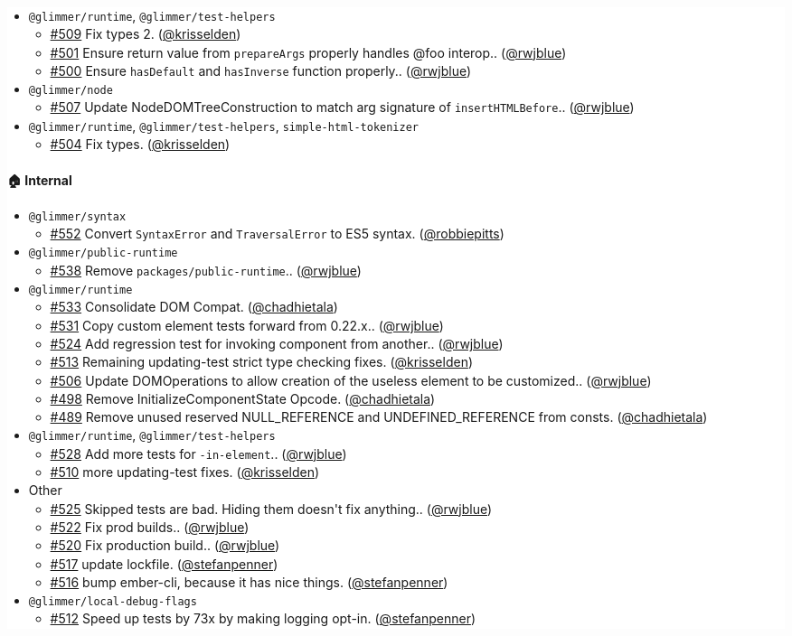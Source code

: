 * `@glimmer/runtime`, `@glimmer/test-helpers`
  * [#509](https://github.com/glimmerjs/glimmer-vm/pull/509) Fix types 2. ([@krisselden](https://github.com/krisselden))
  * [#501](https://github.com/glimmerjs/glimmer-vm/pull/501) Ensure return value from `prepareArgs` properly handles @foo interop.. ([@rwjblue](https://github.com/rwjblue))
  * [#500](https://github.com/glimmerjs/glimmer-vm/pull/500) Ensure `hasDefault` and `hasInverse` function properly.. ([@rwjblue](https://github.com/rwjblue))
* `@glimmer/node`
  * [#507](https://github.com/glimmerjs/glimmer-vm/pull/507) Update NodeDOMTreeConstruction to match arg signature of `insertHTMLBefore`.. ([@rwjblue](https://github.com/rwjblue))
* `@glimmer/runtime`, `@glimmer/test-helpers`, `simple-html-tokenizer`
  * [#504](https://github.com/glimmerjs/glimmer-vm/pull/504) Fix types. ([@krisselden](https://github.com/krisselden))

#### :house: Internal
* `@glimmer/syntax`
  * [#552](https://github.com/glimmerjs/glimmer-vm/pull/552) Convert `SyntaxError` and `TraversalError` to ES5 syntax. ([@robbiepitts](https://github.com/robbiepitts))
* `@glimmer/public-runtime`
  * [#538](https://github.com/glimmerjs/glimmer-vm/pull/538) Remove `packages/public-runtime`.. ([@rwjblue](https://github.com/rwjblue))
* `@glimmer/runtime`
  * [#533](https://github.com/glimmerjs/glimmer-vm/pull/533) Consolidate DOM Compat. ([@chadhietala](https://github.com/chadhietala))
  * [#531](https://github.com/glimmerjs/glimmer-vm/pull/531) Copy custom element tests forward from 0.22.x.. ([@rwjblue](https://github.com/rwjblue))
  * [#524](https://github.com/glimmerjs/glimmer-vm/pull/524) Add regression test for invoking component from another.. ([@rwjblue](https://github.com/rwjblue))
  * [#513](https://github.com/glimmerjs/glimmer-vm/pull/513) Remaining updating-test strict type checking fixes. ([@krisselden](https://github.com/krisselden))
  * [#506](https://github.com/glimmerjs/glimmer-vm/pull/506) Update DOMOperations to allow creation of the useless element to be customized.. ([@rwjblue](https://github.com/rwjblue))
  * [#498](https://github.com/glimmerjs/glimmer-vm/pull/498) Remove InitializeComponentState Opcode. ([@chadhietala](https://github.com/chadhietala))
  * [#489](https://github.com/glimmerjs/glimmer-vm/pull/489) Remove unused reserved NULL_REFERENCE and UNDEFINED_REFERENCE from consts. ([@chadhietala](https://github.com/chadhietala))
* `@glimmer/runtime`, `@glimmer/test-helpers`
  * [#528](https://github.com/glimmerjs/glimmer-vm/pull/528) Add more tests for `-in-element`.. ([@rwjblue](https://github.com/rwjblue))
  * [#510](https://github.com/glimmerjs/glimmer-vm/pull/510) more updating-test fixes. ([@krisselden](https://github.com/krisselden))
* Other
  * [#525](https://github.com/glimmerjs/glimmer-vm/pull/525) Skipped tests are bad. Hiding them doesn't fix anything.. ([@rwjblue](https://github.com/rwjblue))
  * [#522](https://github.com/glimmerjs/glimmer-vm/pull/522) Fix prod builds.. ([@rwjblue](https://github.com/rwjblue))
  * [#520](https://github.com/glimmerjs/glimmer-vm/pull/520) Fix production build.. ([@rwjblue](https://github.com/rwjblue))
  * [#517](https://github.com/glimmerjs/glimmer-vm/pull/517) update lockfile. ([@stefanpenner](https://github.com/stefanpenner))
  * [#516](https://github.com/glimmerjs/glimmer-vm/pull/516) bump ember-cli, because it has nice things. ([@stefanpenner](https://github.com/stefanpenner))
* `@glimmer/local-debug-flags`
  * [#512](https://github.com/glimmerjs/glimmer-vm/pull/512) Speed up tests by 73x by making logging opt-in. ([@stefanpenner](https://github.com/stefanpenner))
